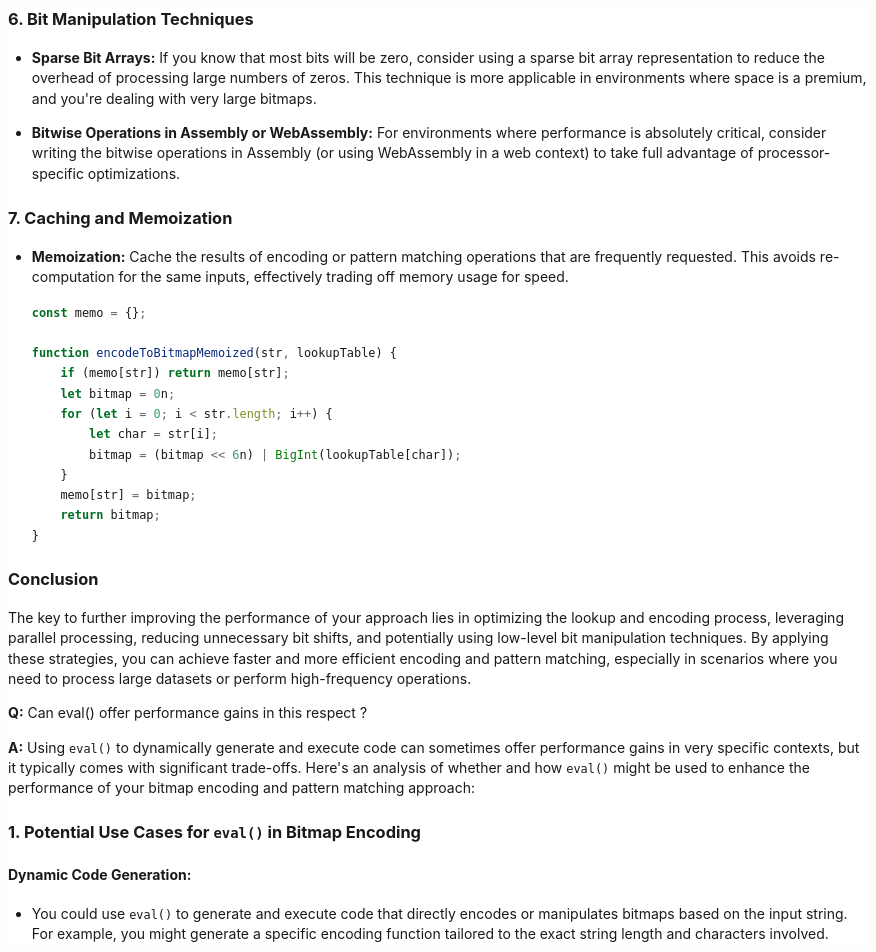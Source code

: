 ### 6. **Bit Manipulation Techniques**

- **Sparse Bit Arrays:** If you know that most bits will be zero, consider using a sparse bit array representation to reduce the overhead of processing large numbers of zeros. This technique is more applicable in environments where space is a premium, and you're dealing with very large bitmaps.

- **Bitwise Operations in Assembly or WebAssembly:** For environments where performance is absolutely critical, consider writing the bitwise operations in Assembly (or using WebAssembly in a web context) to take full advantage of processor-specific optimizations.

### 7. **Caching and Memoization**

- **Memoization:** Cache the results of encoding or pattern matching operations that are frequently requested. This avoids re-computation for the same inputs, effectively trading off memory usage for speed.

  ```javascript
  const memo = {};

  function encodeToBitmapMemoized(str, lookupTable) {
      if (memo[str]) return memo[str];
      let bitmap = 0n;
      for (let i = 0; i < str.length; i++) {
          let char = str[i];
          bitmap = (bitmap << 6n) | BigInt(lookupTable[char]);
      }
      memo[str] = bitmap;
      return bitmap;
  }
  ```

### **Conclusion**

The key to further improving the performance of your approach lies in optimizing the lookup and encoding process, leveraging parallel processing, reducing unnecessary bit shifts, and potentially using low-level bit manipulation techniques. By applying these strategies, you can achieve faster and more efficient encoding and pattern matching, especially in scenarios where you need to process large datasets or perform high-frequency operations.

**Q:** Can eval() offer performance gains in this respect ?

**A:** Using `eval()` to dynamically generate and execute code can sometimes offer performance gains in very specific contexts, but it typically comes with significant trade-offs. Here's an analysis of whether and how `eval()` might be used to enhance the performance of your bitmap encoding and pattern matching approach:

### 1. **Potential Use Cases for `eval()` in Bitmap Encoding**

#### **Dynamic Code Generation:**
- You could use `eval()` to generate and execute code that directly encodes or manipulates bitmaps based on the input string. For example, you might generate a specific encoding function tailored to the exact string length and characters involved.
